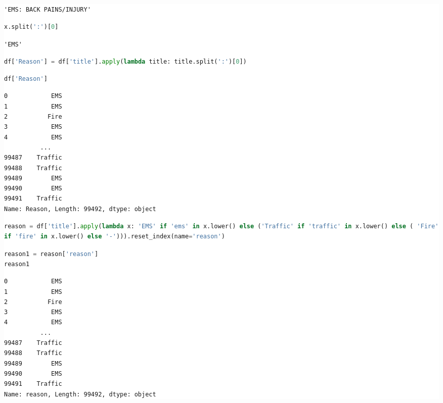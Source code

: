 


    'EMS: BACK PAINS/INJURY'




```python
x.split(':')[0]
```




    'EMS'




```python
df['Reason'] = df['title'].apply(lambda title: title.split(':')[0])
```


```python
df['Reason']
```




    0            EMS
    1            EMS
    2           Fire
    3            EMS
    4            EMS
              ...   
    99487    Traffic
    99488    Traffic
    99489        EMS
    99490        EMS
    99491    Traffic
    Name: Reason, Length: 99492, dtype: object




```python

```


```python
reason = df['title'].apply(lambda x: 'EMS' if 'ems' in x.lower() else ('Traffic' if 'traffic' in x.lower() else ( 'Fire' if 'fire' in x.lower() else '-'))).reset_index(name='reason')
```


```python
reason1 = reason['reason']
reason1
```




    0            EMS
    1            EMS
    2           Fire
    3            EMS
    4            EMS
              ...   
    99487    Traffic
    99488    Traffic
    99489        EMS
    99490        EMS
    99491    Traffic
    Name: reason, Length: 99492, dtype: object
